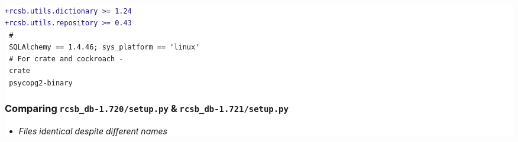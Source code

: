 ```diff
+rcsb.utils.dictionary >= 1.24
+rcsb.utils.repository >= 0.43
 #
 SQLAlchemy == 1.4.46; sys_platform == 'linux'
 # For crate and cockroach -
 crate
 psycopg2-binary
```

### Comparing `rcsb_db-1.720/setup.py` & `rcsb_db-1.721/setup.py`

 * *Files identical despite different names*

